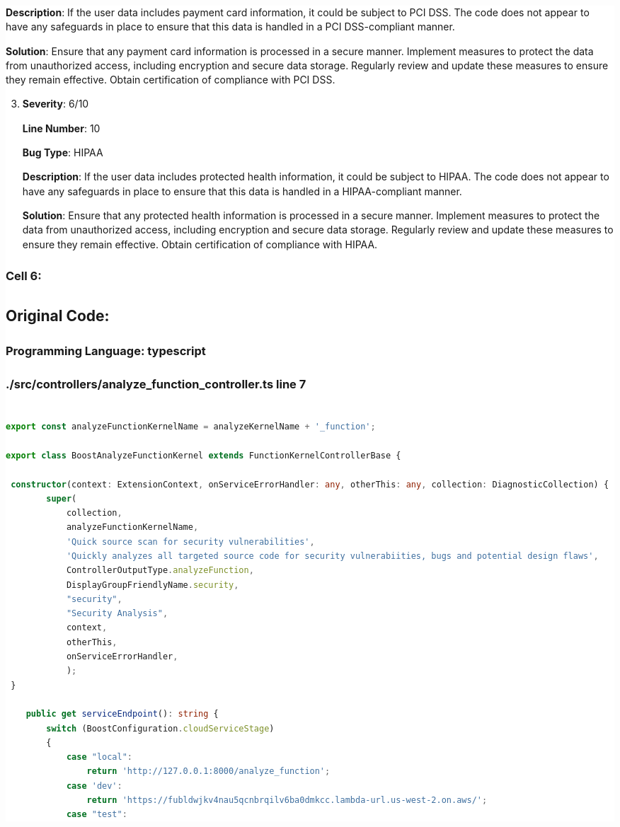    **Description**: If the user data includes payment card information, it could be subject to PCI DSS. The code does not appear to have any safeguards in place to ensure that this data is handled in a PCI DSS-compliant manner.

   **Solution**: Ensure that any payment card information is processed in a secure manner. Implement measures to protect the data from unauthorized access, including encryption and secure data storage. Regularly review and update these measures to ensure they remain effective. Obtain certification of compliance with PCI DSS.


3. **Severity**: 6/10

   **Line Number**: 10

   **Bug Type**: HIPAA

   **Description**: If the user data includes protected health information, it could be subject to HIPAA. The code does not appear to have any safeguards in place to ensure that this data is handled in a HIPAA-compliant manner.

   **Solution**: Ensure that any protected health information is processed in a secure manner. Implement measures to protect the data from unauthorized access, including encryption and secure data storage. Regularly review and update these measures to ensure they remain effective. Obtain certification of compliance with HIPAA.





### Cell 6:
## Original Code:

### Programming Language: typescript
### ./src/controllers/analyze_function_controller.ts line 7

```typescript

export const analyzeFunctionKernelName = analyzeKernelName + '_function';

export class BoostAnalyzeFunctionKernel extends FunctionKernelControllerBase {

 constructor(context: ExtensionContext, onServiceErrorHandler: any, otherThis: any, collection: DiagnosticCollection) {
        super(
            collection,
            analyzeFunctionKernelName,
            'Quick source scan for security vulnerabilities',
            'Quickly analyzes all targeted source code for security vulnerabiities, bugs and potential design flaws',
            ControllerOutputType.analyzeFunction,
            DisplayGroupFriendlyName.security,
            "security",
            "Security Analysis",
            context,
            otherThis,
            onServiceErrorHandler,
            );
 }

    public get serviceEndpoint(): string {
        switch (BoostConfiguration.cloudServiceStage)
        {
            case "local":
                return 'http://127.0.0.1:8000/analyze_function';
            case 'dev':
                return 'https://fubldwjkv4nau5qcnbrqilv6ba0dmkcc.lambda-url.us-west-2.on.aws/';
            case "test":
```